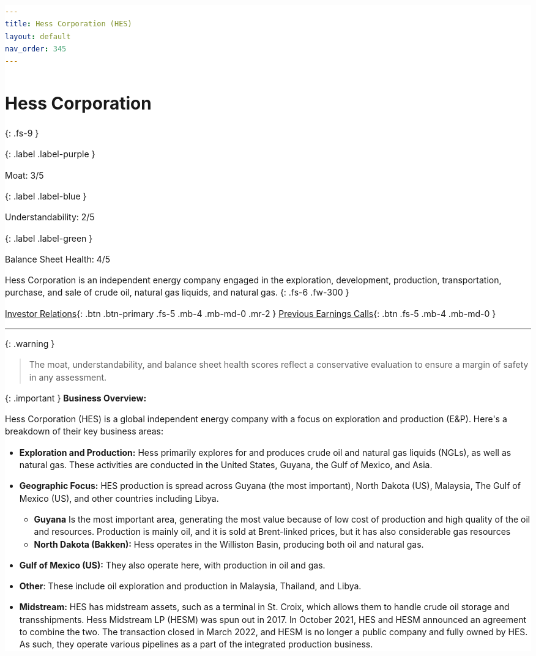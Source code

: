 ```yaml
---
title: Hess Corporation (HES)
layout: default
nav_order: 345
---
```


# Hess Corporation
{: .fs-9 }

{: .label .label-purple }

Moat: 3/5

{: .label .label-blue }

Understandability: 2/5

{: .label .label-green }

Balance Sheet Health: 4/5

Hess Corporation is an independent energy company engaged in the exploration, development, production, transportation, purchase, and sale of crude oil, natural gas liquids, and natural gas.
{: .fs-6 .fw-300 }

[Investor Relations](https://www.google.com/search?q=HES+investor+relations){: .btn .btn-primary .fs-5 .mb-4 .mb-md-0 .mr-2 }
[Previous Earnings Calls](https://discountingcashflows.com/company/HES/transcripts/){: .btn .fs-5 .mb-4 .mb-md-0 }

---

{: .warning }
>The moat, understandability, and balance sheet health scores reflect a conservative evaluation to ensure a margin of safety in any assessment.



{: .important }
**Business Overview:**

Hess Corporation (HES) is a global independent energy company with a focus on exploration and production (E&P).  Here's a breakdown of their key business areas:
* **Exploration and Production:**  Hess primarily explores for and produces crude oil and natural gas liquids (NGLs), as well as natural gas. These activities are conducted in the United States, Guyana, the Gulf of Mexico, and Asia.
*   **Geographic Focus:** HES production is spread across Guyana (the most important), North Dakota (US), Malaysia, The Gulf of Mexico (US), and other countries including Libya. 

    * **Guyana** Is the most important area, generating the most value because of low cost of production and high quality of the oil and resources. Production is mainly oil, and it is sold at Brent-linked prices, but it has also considerable gas resources
    *   **North Dakota (Bakken):** Hess operates in the Williston Basin, producing both oil and natural gas.
   *  **Gulf of Mexico (US):** They also operate here, with production in oil and gas.
   *  **Other**: These include oil exploration and production in Malaysia, Thailand, and Libya.
*   **Midstream:** HES has midstream assets, such as a terminal in St. Croix, which allows them to handle crude oil storage and transshipments. Hess Midstream LP (HESM) was spun out in 2017. In October 2021, HES and HESM announced an agreement to combine the two. The transaction closed in March 2022, and HESM is no longer a public company and fully owned by HES. As such, they operate various pipelines as a part of the integrated production business.
